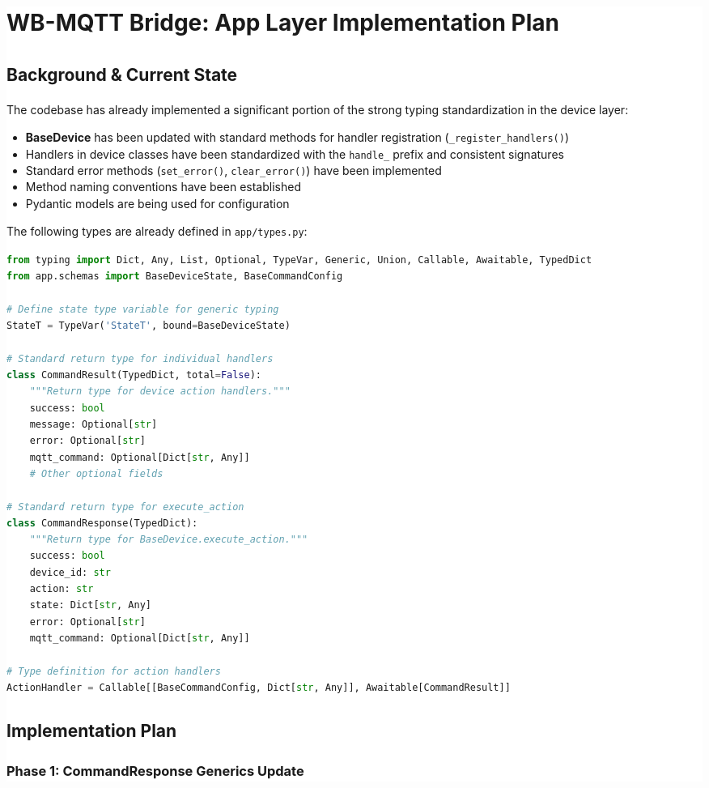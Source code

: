 # WB-MQTT Bridge: App Layer Implementation Plan

## Background & Current State

The codebase has already implemented a significant portion of the strong typing standardization in the device layer:

- **BaseDevice** has been updated with standard methods for handler registration (`_register_handlers()`)
- Handlers in device classes have been standardized with the `handle_` prefix and consistent signatures
- Standard error methods (`set_error()`, `clear_error()`) have been implemented
- Method naming conventions have been established
- Pydantic models are being used for configuration

The following types are already defined in `app/types.py`:
```python
from typing import Dict, Any, List, Optional, TypeVar, Generic, Union, Callable, Awaitable, TypedDict
from app.schemas import BaseDeviceState, BaseCommandConfig

# Define state type variable for generic typing
StateT = TypeVar('StateT', bound=BaseDeviceState)

# Standard return type for individual handlers
class CommandResult(TypedDict, total=False):
    """Return type for device action handlers."""
    success: bool
    message: Optional[str]
    error: Optional[str]
    mqtt_command: Optional[Dict[str, Any]]
    # Other optional fields

# Standard return type for execute_action
class CommandResponse(TypedDict):
    """Return type for BaseDevice.execute_action."""
    success: bool
    device_id: str
    action: str
    state: Dict[str, Any]
    error: Optional[str]
    mqtt_command: Optional[Dict[str, Any]]

# Type definition for action handlers
ActionHandler = Callable[[BaseCommandConfig, Dict[str, Any]], Awaitable[CommandResult]]
```

## Implementation Plan

### Phase 1: CommandResponse Generics Update
